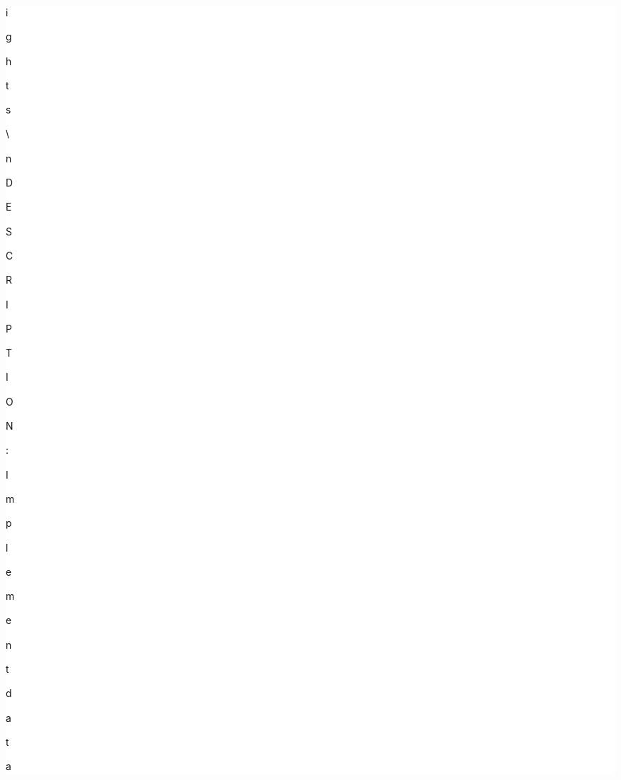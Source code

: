 i

g

h

t

s

\

n

D

E

S

C

R

I

P

T

I

O

N

:

 

I

m

p

l

e

m

e

n

t

 

d

a

t

a
